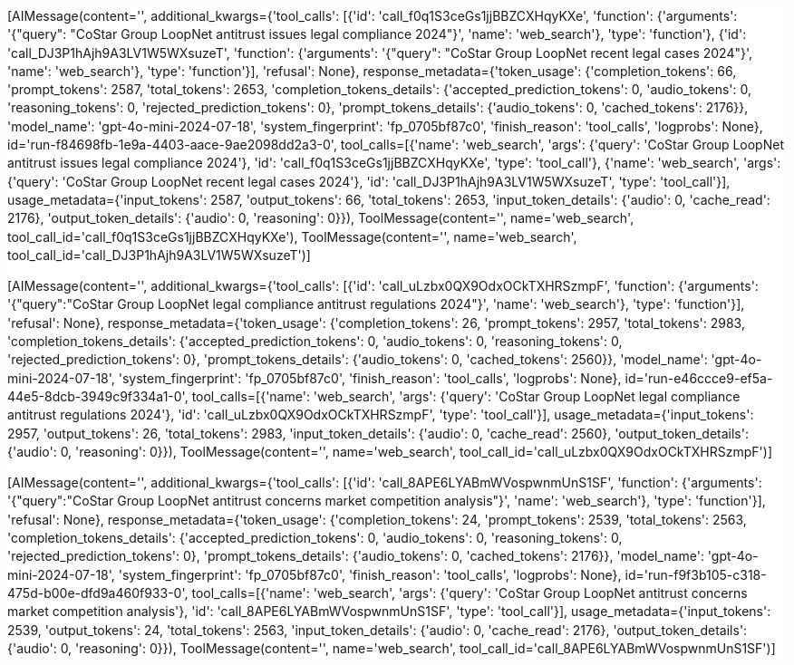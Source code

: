 


[AIMessage(content='', additional_kwargs={'tool_calls': [{'id': 'call_f0q1S3ceGs1jjBBZCXHqyKXe', 'function': {'arguments': '{"query": "CoStar Group LoopNet antitrust issues legal compliance 2024"}', 'name': 'web_search'}, 'type': 'function'}, {'id': 'call_DJ3P1hAjh9A3LV1W5WXsuzeT', 'function': {'arguments': '{"query": "CoStar Group LoopNet recent legal cases 2024"}', 'name': 'web_search'}, 'type': 'function'}], 'refusal': None}, response_metadata={'token_usage': {'completion_tokens': 66, 'prompt_tokens': 2587, 'total_tokens': 2653, 'completion_tokens_details': {'accepted_prediction_tokens': 0, 'audio_tokens': 0, 'reasoning_tokens': 0, 'rejected_prediction_tokens': 0}, 'prompt_tokens_details': {'audio_tokens': 0, 'cached_tokens': 2176}}, 'model_name': 'gpt-4o-mini-2024-07-18', 'system_fingerprint': 'fp_0705bf87c0', 'finish_reason': 'tool_calls', 'logprobs': None}, id='run-f84698fb-1e9a-4403-aace-9ae2098dd2a3-0', tool_calls=[{'name': 'web_search', 'args': {'query': 'CoStar Group LoopNet antitrust issues legal compliance 2024'}, 'id': 'call_f0q1S3ceGs1jjBBZCXHqyKXe', 'type': 'tool_call'}, {'name': 'web_search', 'args': {'query': 'CoStar Group LoopNet recent legal cases 2024'}, 'id': 'call_DJ3P1hAjh9A3LV1W5WXsuzeT', 'type': 'tool_call'}], usage_metadata={'input_tokens': 2587, 'output_tokens': 66, 'total_tokens': 2653, 'input_token_details': {'audio': 0, 'cache_read': 2176}, 'output_token_details': {'audio': 0, 'reasoning': 0}}), ToolMessage(content='', name='web_search', tool_call_id='call_f0q1S3ceGs1jjBBZCXHqyKXe'), ToolMessage(content='', name='web_search', tool_call_id='call_DJ3P1hAjh9A3LV1W5WXsuzeT')]




[AIMessage(content='', additional_kwargs={'tool_calls': [{'id': 'call_uLzbx0QX9OdxOCkTXHRSzmpF', 'function': {'arguments': '{"query":"CoStar Group LoopNet legal compliance antitrust regulations 2024"}', 'name': 'web_search'}, 'type': 'function'}], 'refusal': None}, response_metadata={'token_usage': {'completion_tokens': 26, 'prompt_tokens': 2957, 'total_tokens': 2983, 'completion_tokens_details': {'accepted_prediction_tokens': 0, 'audio_tokens': 0, 'reasoning_tokens': 0, 'rejected_prediction_tokens': 0}, 'prompt_tokens_details': {'audio_tokens': 0, 'cached_tokens': 2560}}, 'model_name': 'gpt-4o-mini-2024-07-18', 'system_fingerprint': 'fp_0705bf87c0', 'finish_reason': 'tool_calls', 'logprobs': None}, id='run-e46ccce9-ef5a-44e5-8dcb-3949c9f334a1-0', tool_calls=[{'name': 'web_search', 'args': {'query': 'CoStar Group LoopNet legal compliance antitrust regulations 2024'}, 'id': 'call_uLzbx0QX9OdxOCkTXHRSzmpF', 'type': 'tool_call'}], usage_metadata={'input_tokens': 2957, 'output_tokens': 26, 'total_tokens': 2983, 'input_token_details': {'audio': 0, 'cache_read': 2560}, 'output_token_details': {'audio': 0, 'reasoning': 0}}), ToolMessage(content='', name='web_search', tool_call_id='call_uLzbx0QX9OdxOCkTXHRSzmpF')]




[AIMessage(content='', additional_kwargs={'tool_calls': [{'id': 'call_8APE6LYABmWVospwnmUnS1SF', 'function': {'arguments': '{"query":"CoStar Group LoopNet antitrust concerns market competition analysis"}', 'name': 'web_search'}, 'type': 'function'}], 'refusal': None}, response_metadata={'token_usage': {'completion_tokens': 24, 'prompt_tokens': 2539, 'total_tokens': 2563, 'completion_tokens_details': {'accepted_prediction_tokens': 0, 'audio_tokens': 0, 'reasoning_tokens': 0, 'rejected_prediction_tokens': 0}, 'prompt_tokens_details': {'audio_tokens': 0, 'cached_tokens': 2176}}, 'model_name': 'gpt-4o-mini-2024-07-18', 'system_fingerprint': 'fp_0705bf87c0', 'finish_reason': 'tool_calls', 'logprobs': None}, id='run-f9f3b105-c318-475d-b00e-dfd9a460f933-0', tool_calls=[{'name': 'web_search', 'args': {'query': 'CoStar Group LoopNet antitrust concerns market competition analysis'}, 'id': 'call_8APE6LYABmWVospwnmUnS1SF', 'type': 'tool_call'}], usage_metadata={'input_tokens': 2539, 'output_tokens': 24, 'total_tokens': 2563, 'input_token_details': {'audio': 0, 'cache_read': 2176}, 'output_token_details': {'audio': 0, 'reasoning': 0}}), ToolMessage(content='', name='web_search', tool_call_id='call_8APE6LYABmWVospwnmUnS1SF')]


